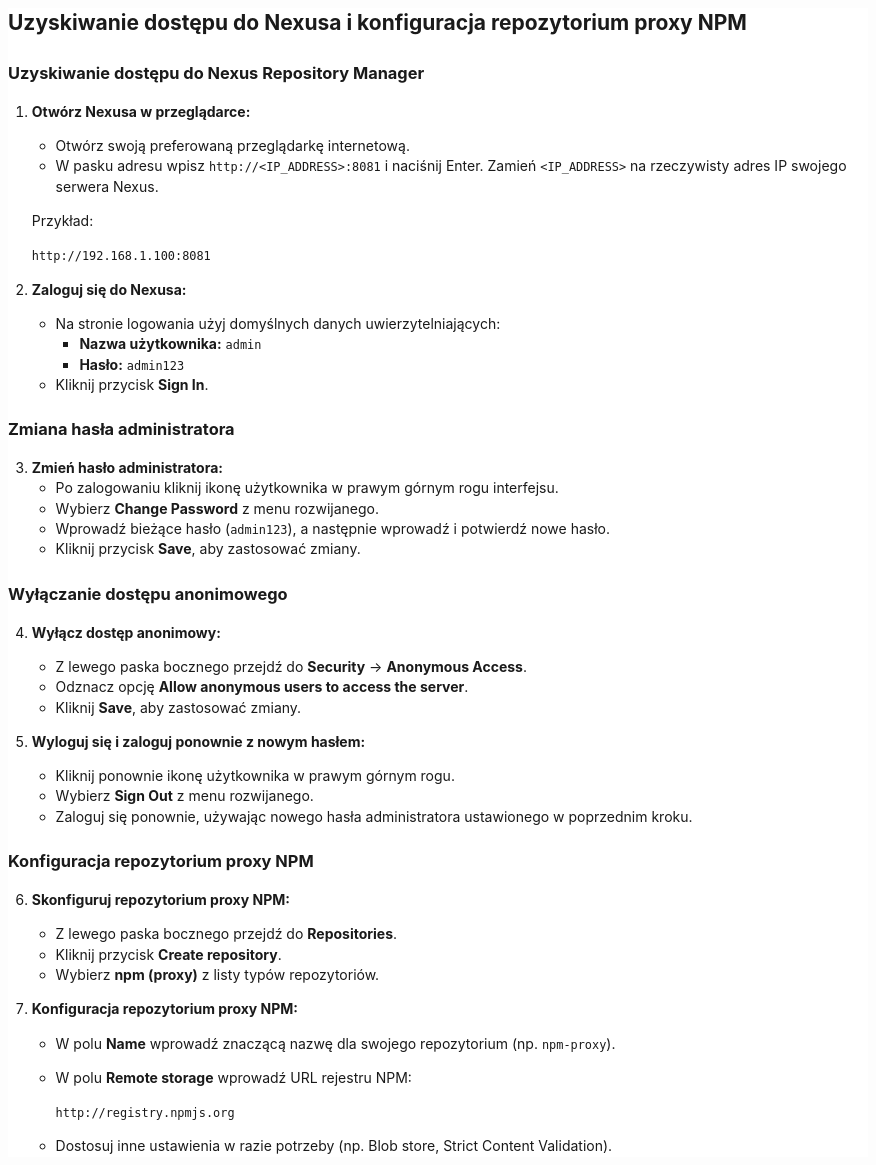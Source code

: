 ## Uzyskiwanie dostępu do Nexusa i konfiguracja repozytorium proxy NPM

### Uzyskiwanie dostępu do Nexus Repository Manager

1. **Otwórz Nexusa w przeglądarce:**
   - Otwórz swoją preferowaną przeglądarkę internetową.
   - W pasku adresu wpisz `http://<IP_ADDRESS>:8081` i naciśnij Enter. Zamień `<IP_ADDRESS>` na rzeczywisty adres IP swojego serwera Nexus.
   
   Przykład:

   ```plaintext
   http://192.168.1.100:8081
   ```

2. **Zaloguj się do Nexusa:**
   - Na stronie logowania użyj domyślnych danych uwierzytelniających:
     - **Nazwa użytkownika:** `admin`
     - **Hasło:** `admin123`
   - Kliknij przycisk **Sign In**.

### Zmiana hasła administratora

3. **Zmień hasło administratora:**
   - Po zalogowaniu kliknij ikonę użytkownika w prawym górnym rogu interfejsu.
   - Wybierz **Change Password** z menu rozwijanego.
   - Wprowadź bieżące hasło (`admin123`), a następnie wprowadź i potwierdź nowe hasło.
   - Kliknij przycisk **Save**, aby zastosować zmiany.

### Wyłączanie dostępu anonimowego

4. **Wyłącz dostęp anonimowy:**
   - Z lewego paska bocznego przejdź do **Security** -> **Anonymous Access**.
   - Odznacz opcję **Allow anonymous users to access the server**.
   - Kliknij **Save**, aby zastosować zmiany.

5. **Wyloguj się i zaloguj ponownie z nowym hasłem:**
   - Kliknij ponownie ikonę użytkownika w prawym górnym rogu.
   - Wybierz **Sign Out** z menu rozwijanego.
   - Zaloguj się ponownie, używając nowego hasła administratora ustawionego w poprzednim kroku.

### Konfiguracja repozytorium proxy NPM

6. **Skonfiguruj repozytorium proxy NPM:**
   - Z lewego paska bocznego przejdź do **Repositories**.
   - Kliknij przycisk **Create repository**.
   - Wybierz **npm (proxy)** z listy typów repozytoriów.

7. **Konfiguracja repozytorium proxy NPM:**
   - W polu **Name** wprowadź znaczącą nazwę dla swojego repozytorium (np. `npm-proxy`).
   - W polu **Remote storage** wprowadź URL rejestru NPM:

     ```plaintext
     http://registry.npmjs.org
     ```
   - Dostosuj inne ustawienia w razie potrzeby (np. Blob store, Strict Content Validation).
